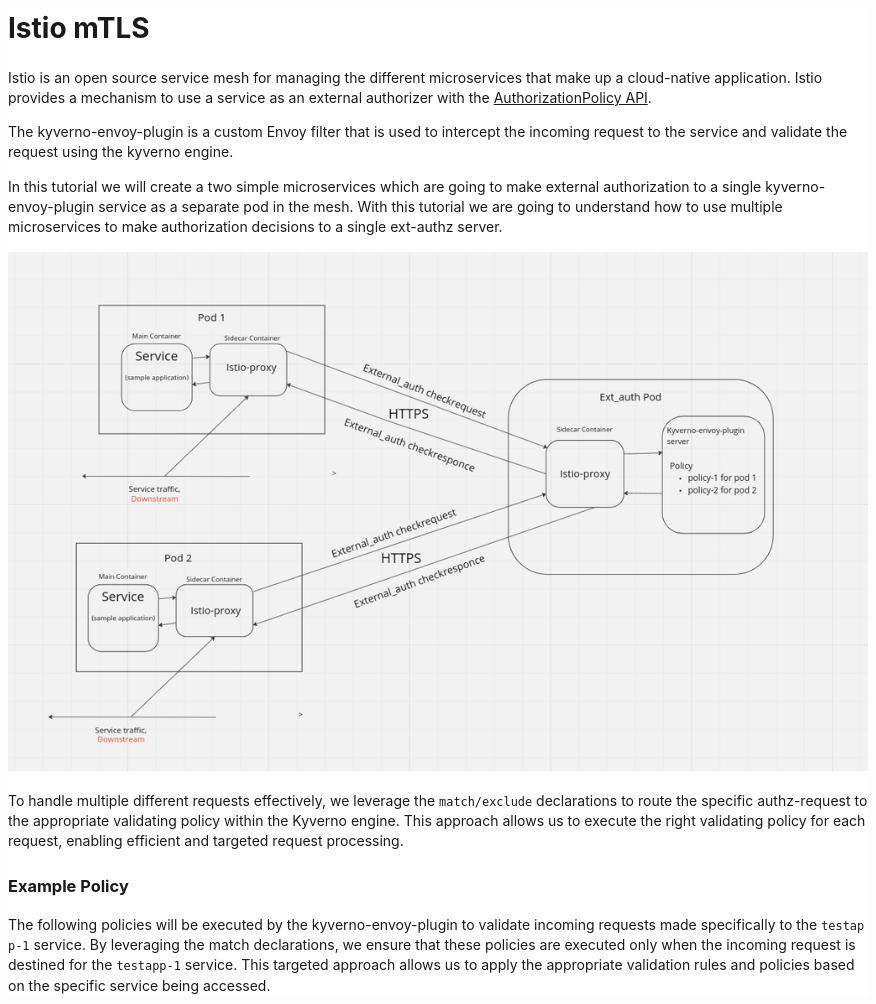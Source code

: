 # Istio mTLS 

Istio is an open source service mesh for managing the different microservices that make up a cloud-native application. Istio provides a mechanism to use a service as an external authorizer with the [AuthorizationPolicy API](https://istio.io/latest/docs/tasks/security/authorization/authz-custom/). 

The kyverno-envoy-plugin is a custom Envoy filter that is used to intercept the incoming request to the service and validate the request using the kyverno engine. 

In this tutorial we will create a two simple microservices which are going to make external authorization to a single kyverno-envoy-plugin service as a separate pod in the mesh. With this tutorial we are going to understand how to use multiple microservices to make authorization decisions to a single ext-authz server. 

![arch-istio-mtls](./arch-istio-mtls.png)

To handle multiple different requests effectively, we leverage the `match/exclude` declarations to route the specific authz-request to the appropriate validating policy within the Kyverno engine. This approach allows us to execute the right validating policy for each request, enabling efficient and targeted request processing.

### Example Policy

The following policies will be executed by the kyverno-envoy-plugin to validate incoming requests made specifically to the `testapp-1` service. By leveraging the match declarations, we ensure that these policies are executed only when the incoming request is destined for the `testapp-1` service. This targeted approach allows us to apply the appropriate validation rules and policies based on the specific service being accessed.
